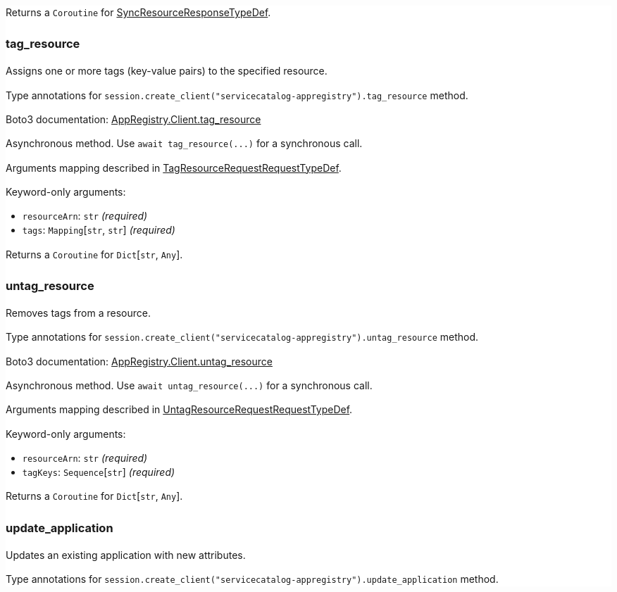 Returns a `Coroutine` for
[SyncResourceResponseTypeDef](./type_defs.md#syncresourceresponsetypedef).

<a id="tag_resource"></a>

### tag_resource

Assigns one or more tags (key-value pairs) to the specified resource.

Type annotations for
`session.create_client("servicecatalog-appregistry").tag_resource` method.

Boto3 documentation:
[AppRegistry.Client.tag_resource](https://boto3.amazonaws.com/v1/documentation/api/latest/reference/services/servicecatalog-appregistry.html#AppRegistry.Client.tag_resource)

Asynchronous method. Use `await tag_resource(...)` for a synchronous call.

Arguments mapping described in
[TagResourceRequestRequestTypeDef](./type_defs.md#tagresourcerequestrequesttypedef).

Keyword-only arguments:

- `resourceArn`: `str` *(required)*
- `tags`: `Mapping`\[`str`, `str`\] *(required)*

Returns a `Coroutine` for `Dict`\[`str`, `Any`\].

<a id="untag_resource"></a>

### untag_resource

Removes tags from a resource.

Type annotations for
`session.create_client("servicecatalog-appregistry").untag_resource` method.

Boto3 documentation:
[AppRegistry.Client.untag_resource](https://boto3.amazonaws.com/v1/documentation/api/latest/reference/services/servicecatalog-appregistry.html#AppRegistry.Client.untag_resource)

Asynchronous method. Use `await untag_resource(...)` for a synchronous call.

Arguments mapping described in
[UntagResourceRequestRequestTypeDef](./type_defs.md#untagresourcerequestrequesttypedef).

Keyword-only arguments:

- `resourceArn`: `str` *(required)*
- `tagKeys`: `Sequence`\[`str`\] *(required)*

Returns a `Coroutine` for `Dict`\[`str`, `Any`\].

<a id="update_application"></a>

### update_application

Updates an existing application with new attributes.

Type annotations for
`session.create_client("servicecatalog-appregistry").update_application`
method.
